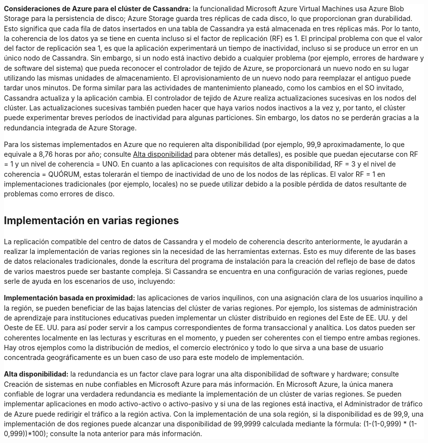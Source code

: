 **Consideraciones de Azure para el clúster de Cassandra:** la funcionalidad Microsoft Azure Virtual Machines usa Azure Blob Storage para la persistencia de disco; Azure Storage guarda tres réplicas de cada disco, lo que proporcionan gran durabilidad. Esto significa que cada fila de datos insertados en una tabla de Cassandra ya está almacenada en tres réplicas más. Por lo tanto, la coherencia de los datos ya se tiene en cuenta incluso si el factor de replicación (RF) es 1. El principal problema con que el valor del factor de replicación sea 1, es que la aplicación experimentará un tiempo de inactividad, incluso si se produce un error en un único nodo de Cassandra. Sin embargo, si un nodo está inactivo debido a cualquier problema (por ejemplo, errores de hardware y de software del sistema) que pueda reconocer el controlador de tejido de Azure, se proporcionará un nuevo nodo en su lugar utilizando las mismas unidades de almacenamiento. El aprovisionamiento de un nuevo nodo para reemplazar el antiguo puede tardar unos minutos. De forma similar para las actividades de mantenimiento planeado, como los cambios en el SO invitado, Cassandra actualiza y la aplicación cambia. El controlador de tejido de Azure realiza actualizaciones sucesivas en los nodos del clúster. Las actualizaciones sucesivas también pueden hacer que haya varios nodos inactivos a la vez y, por tanto, el clúster puede experimentar breves períodos de inactividad para algunas particiones. Sin embargo, los datos no se perderán gracias a la redundancia integrada de Azure Storage.

Para los sistemas implementados en Azure que no requieren alta disponibilidad (por ejemplo, 99,9 aproximadamente, lo que equivale a 8,76 horas por año; consulte [Alta disponibilidad](http://en.wikipedia.org/wiki/High_availability) para obtener más detalles), es posible que puedan ejecutarse con RF = 1 y un nivel de coherencia = UNO. En cuanto a las aplicaciones con requisitos de alta disponibilidad, RF = 3 y el nivel de coherencia = QUÓRUM, estas tolerarán el tiempo de inactividad de uno de los nodos de las réplicas. El valor RF = 1 en implementaciones tradicionales (por ejemplo, locales) no se puede utilizar debido a la posible pérdida de datos resultante de problemas como errores de disco.

## <a name="multi-region-deployment"></a>Implementación en varias regiones
La replicación compatible del centro de datos de Cassandra y el modelo de coherencia descrito anteriormente, le ayudarán a realizar la implementación de varias regiones sin la necesidad de las herramientas externas. Esto es muy diferente de las bases de datos relacionales tradicionales, donde la escritura del programa de instalación para la creación del reflejo de base de datos de varios maestros puede ser bastante compleja. Si Cassandra se encuentra en una configuración de varias regiones, puede serle de ayuda en los escenarios de uso, incluyendo:

**Implementación basada en proximidad:** las aplicaciones de varios inquilinos, con una asignación clara de los usuarios inquilino a la región, se pueden beneficiar de las bajas latencias del clúster de varias regiones. Por ejemplo, los sistemas de administración de aprendizaje para instituciones educativas pueden implementar un clúster distribuido en regiones del Este de EE. UU. y del Oeste de EE. UU. para así poder servir a los campus correspondientes de forma transaccional y analítica. Los datos pueden ser coherentes localmente en las lecturas y escrituras en el momento, y pueden ser coherentes con el tiempo entre ambas regiones. Hay otros ejemplos como la distribución de medios, el comercio electrónico y todo lo que sirva a una base de usuario concentrada geográficamente es un buen caso de uso para este modelo de implementación.

**Alta disponibilidad:** la redundancia es un factor clave para lograr una alta disponibilidad de software y hardware; consulte Creación de sistemas en nube confiables en Microsoft Azure para más información. En Microsoft Azure, la única manera confiable de lograr una verdadera redundancia es mediante la implementación de un clúster de varias regiones. Se pueden implementar aplicaciones en modo activo-activo o activo-pasivo y si una de las regiones está inactiva, el Administrador de tráfico de Azure puede redirigir el tráfico a la región activa. Con la implementación de una sola región, si la disponibilidad es de 99,9, una implementación de dos regiones puede alcanzar una disponibilidad de 99,9999 calculada mediante la fórmula: (1-(1-0,999) * (1-0,999))*100); consulte la nota anterior para más información.
